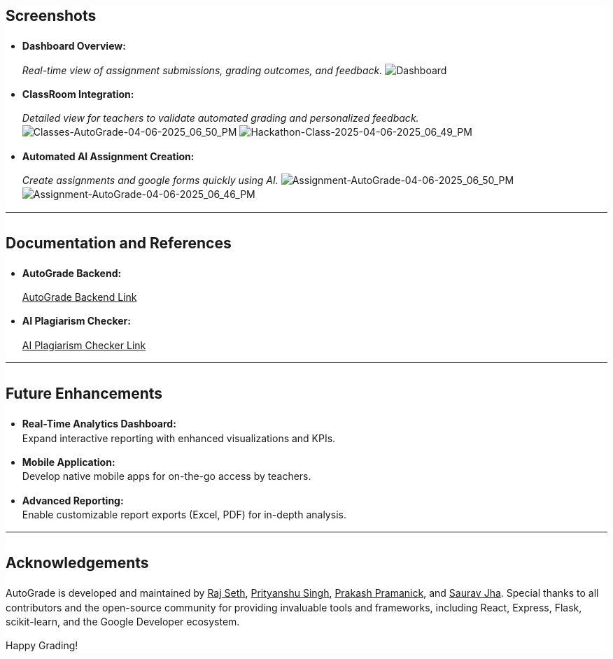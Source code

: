 
## Screenshots

- **Dashboard Overview:**
  
  *Real-time view of assignment submissions, grading outcomes, and feedback.*
  ![Dashboard](https://github.com/user-attachments/assets/ea422ec9-6107-4786-9fb0-975bd6a316d1)

- **ClassRoom Integration:**
  
  *Detailed view for teachers to validate automated grading and personalized feedback.*
  ![Classes-AutoGrade-04-06-2025_06_50_PM](https://github.com/user-attachments/assets/275cba61-f1c1-470c-a00b-2876288e4c20)
  ![Hackathon-Class-2025-04-06-2025_06_49_PM](https://github.com/user-attachments/assets/147c2c63-1d1b-455d-85b9-5680170ef4f2)

- **Automated AI Assignment Creation:**
  
  *Create assignments and google forms quickly using AI.*
  ![Assignment-AutoGrade-04-06-2025_06_50_PM](https://github.com/user-attachments/assets/860574cb-d114-4a91-b7bb-fe54909c12e8)
  ![Assignment-AutoGrade-04-06-2025_06_46_PM](https://github.com/user-attachments/assets/76be3206-7b26-4d26-89a0-f535512b8d18)


---

## Documentation and References

- **AutoGrade Backend:**
  
  [AutoGrade Backend Link](https://github.com/prakash2003pramanick/AutoGrade)
  
- **AI Plagiarism Checker:**
  
  [AI Plagiarism Checker Link](https://github.com/saurav1729/Autograde-Plagiarism-checker)

---

## Future Enhancements

- **Real-Time Analytics Dashboard:**  
  Expand interactive reporting with enhanced visualizations and KPIs.
  
- **Mobile Application:**  
  Develop native mobile apps for on-the-go access by teachers.
  
- **Advanced Reporting:**  
  Enable customizable report exports (Excel, PDF) for in-depth analysis.

---

## Acknowledgements

AutoGrade is developed and maintained by [Raj Seth](https://github.com/raazseth), [Prityanshu Singh](https://github.com/PrityanshuSingh), [Prakash Pramanick](https://github.com/prakash2003pramanick), and [Saurav Jha](https://github.com/saurav1729). Special thanks to all contributors and the open-source community for providing invaluable tools and frameworks, including React, Express, Flask, scikit-learn, and the Google Developer ecosystem.

Happy Grading!
